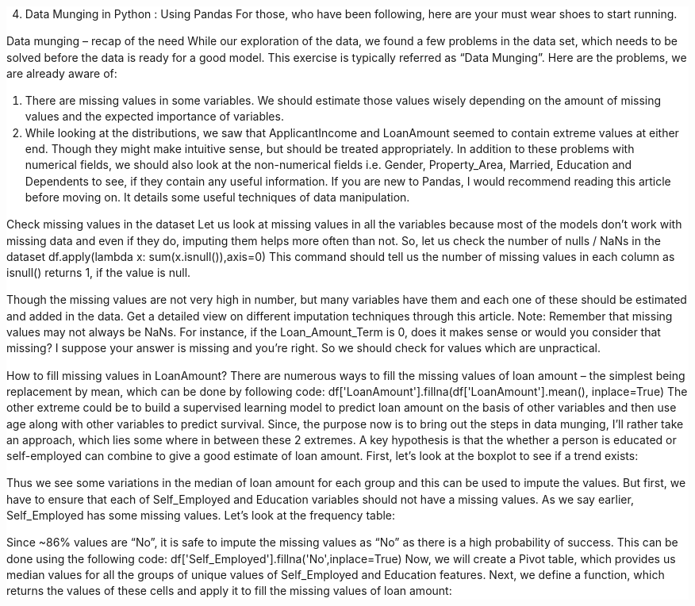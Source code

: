 4. Data Munging in Python : Using Pandas
For those, who have been following, here are your must wear shoes to start running.

Data munging – recap of the need
While our exploration of the data, we found a few problems in the data set, which needs to be solved before the data is ready for a good model. This exercise is typically referred as “Data Munging”. Here are the problems, we are already aware of:
1.	There are missing values in some variables. We should estimate those values wisely depending on the amount of missing values and the expected importance of variables.
2.	While looking at the distributions, we saw that ApplicantIncome and LoanAmount seemed to contain extreme values at either end. Though they might make intuitive sense, but should be treated appropriately.
In addition to these problems with numerical fields, we should also look at the non-numerical fields i.e. Gender, Property_Area, Married, Education and Dependents to see, if they contain any useful information.
If you are new to Pandas, I would recommend reading this article before moving on. It details some useful techniques of data manipulation.
 
Check missing values in the dataset
Let us look at missing values in all the variables because most of the models don’t work with missing data and even if they do, imputing them helps more often than not. So, let us check the number of nulls / NaNs in the dataset
 df.apply(lambda x: sum(x.isnull()),axis=0) 
This command should tell us the number of missing values in each column as isnull() returns 1, if the value is null.
 
Though the missing values are not very high in number, but many variables have them and each one of these should be estimated and added in the data. Get a detailed view on different imputation techniques through this article.
Note: Remember that missing values may not always be NaNs. For instance, if the Loan_Amount_Term is 0, does it makes sense or would you consider that missing? I suppose your answer is missing and you’re right. So we should check for values which are unpractical.
 
How to fill missing values in LoanAmount?
There are numerous ways to fill the missing values of loan amount – the simplest being replacement by mean, which can be done by following code:
 df['LoanAmount'].fillna(df['LoanAmount'].mean(), inplace=True)
The other extreme could be to build a supervised learning model to predict loan amount on the basis of other variables and then use age along with other variables to predict survival.
Since, the purpose now is to bring out the steps in data munging, I’ll rather take an approach, which lies some where in between these 2 extremes. A key hypothesis is that the whether a person is educated or self-employed can combine to give a good estimate of loan amount.
First, let’s look at the boxplot to see if a trend exists:
 
Thus we see some variations in the median of loan amount for each group and this can be used to impute the values. But first, we have to ensure that each of Self_Employed and Education variables should not have a missing values.
As we say earlier, Self_Employed has some missing values. Let’s look at the frequency table:
 
Since ~86% values are “No”, it is safe to impute the missing values as “No” as there is a high probability of success. This can be done using the following code:
 df['Self_Employed'].fillna('No',inplace=True)
Now, we will create a Pivot table, which provides us median values for all the groups of unique values of Self_Employed and Education features. Next, we define a function, which returns the values of these cells and apply it to fill the missing values of loan amount:
 